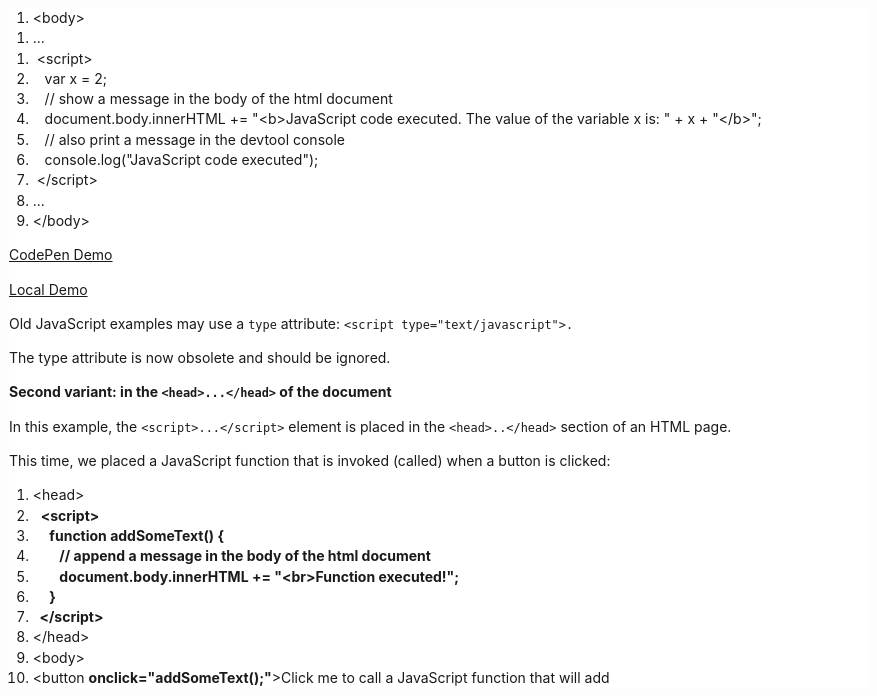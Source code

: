 <div class="source-code"><ol class="linenums">
<li class="L0" style="margin-bottom: 0px;" value="1"><span class="tag">&lt;body&gt;</span></li>
<li class="L0" style="margin-bottom: 0px;" value="1"><span class="tag">...</span></li>
<li class="L0" style="margin-bottom: 0px;" value="1"><span class="tag">&nbsp;&lt;script&gt;</span></li>
<li class="L1" style="margin-bottom: 0px;"><span class="pln"></span><span class="kwd">&nbsp; &nbsp;var</span><span class="pln"> x </span><span class="pun">=</span><span class="pln"> </span><span class="lit">2</span><span class="pun">;</span></li>
<li class="L2" style="margin-bottom: 0px;"><span class="pln"></span><span class="com">&nbsp; &nbsp;// show a message in the body of the html document</span></li>
<li class="L3" style="margin-bottom: 0px;"><span class="pln">&nbsp; &nbsp;document</span><span class="pun">.</span><span class="pln">body</span><span class="pun">.</span><span class="pln">innerHTML </span><span class="pun">+=</span><span class="pln"> </span><span class="str">"&lt;b&gt;JavaScript code executed. The value of the variable x is: "</span><span class="pln"> </span><span class="pun">+</span><span class="pln"> x </span><span class="pun">+</span><span class="pln"> </span><span class="str">"&lt;/b&gt;"</span><span class="pun">;</span></li>
<li class="L4" style="margin-bottom: 0px;"><span class="pln"></span><span class="com">&nbsp; &nbsp;// also print a message in the devtool console</span></li>
<li class="L5" style="margin-bottom: 0px;"><span class="pln">&nbsp; &nbsp;console</span><span class="pun">.</span><span class="pln">log</span><span class="pun">(</span><span class="str">"JavaScript code executed"</span><span class="pun">);</span></li>
<li class="L6" style="margin-bottom: 0px;"><span class="pln"></span><span class="tag">&nbsp;&lt;/script&gt;</span></li>
<li class="L6" style="margin-bottom: 0px;"><span class="tag">...</span></li>
<li class="L6" style="margin-bottom: 0px;"><span class="tag">&lt;/body&gt;</span></li>
</ol></div>

[CodePen Demo](https://codepen.io/w3devcampus/pen/ZLBPpY)

[Local Demo](src/01c-example07.html)


Old JavaScript examples may use a `type` attribute: `<script type="text/javascript">.`

The type attribute is now obsolete and should be ignored.

__Second variant: in the `<head>...</head>` of the document__

In this example, the `<script>...</script>` element is placed in the `<head>..</head>` section of an HTML page.

This time, we placed a JavaScript function that is invoked (called) when a button is clicked:

<div class="source-code"><ol class="linenums">
<li class="L0" style="margin-bottom: 0px;" value="1"><span class="tag">&lt;head&gt;</span></li>
<li class="L1" style="margin-bottom: 0px;"><span class="pln"></span><span class="tag">&nbsp; <strong>&lt;script&gt;</strong></span></li>
<li class="L2" style="margin-bottom: 0px;"><strong><span class="pln"></span><span class="kwd">&nbsp; &nbsp; &nbsp;function</span><span class="pln"> addSomeText</span><span class="pun">()</span><span class="pln"> </span><span class="pun">{</span></strong></li>
<li class="L3" style="margin-bottom: 0px;"><strong><span class="pln"></span><span class="com">&nbsp; &nbsp; &nbsp; &nbsp; // append a message in the body of the html document</span></strong></li>
<li class="L4" style="margin-bottom: 0px;"><strong><span class="pln">&nbsp; &nbsp; &nbsp; &nbsp; document</span><span class="pun">.</span><span class="pln">body</span><span class="pun">.</span><span class="pln">innerHTML </span><span class="pun">+=</span><span class="pln"> </span><span class="str">"&lt;br&gt;Function executed!"</span><span class="pun">;</span></strong></li>
<li class="L5" style="margin-bottom: 0px;"><strong><span class="pln"></span><span class="pun">&nbsp; &nbsp; &nbsp;}</span></strong></li>
<li class="L0" style="margin-bottom: 0px;"><strong><span class="pln"></span><span class="tag">&nbsp; &lt;/script&gt;</span></strong></li>
<li class="L1" style="margin-bottom: 0px;"><span class="tag">&lt;/head&gt;</span></li>
<li class="L2" style="margin-bottom: 0px;"><span class="tag">&lt;body&gt;</span></li>
<li class="L3" style="margin-bottom: 0px;"><span class="pln"> </span><span class="tag">&lt;button</span><span class="pln"> </span><strong><span class="atn">onclick</span><span class="pun">=</span><span class="atv">"</span><span class="pln">addSomeText</span><span class="pun">();</span><span class="atv">"</span></strong><span class="tag">&gt;</span><span class="pln">Click me to call a JavaScript function that will add </span></li>